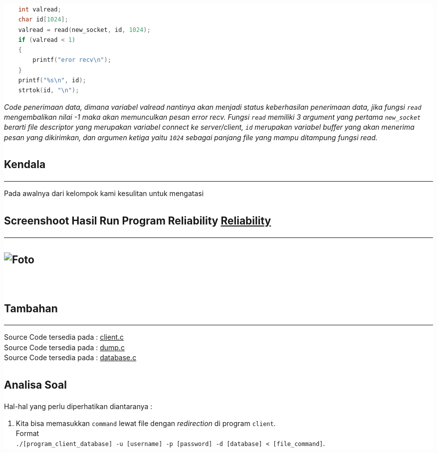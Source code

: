 ```cpp
    int valread;
    char id[1024];
    valread = read(new_socket, id, 1024);
    if (valread < 1)
    {
        printf("eror recv\n");
    }
    printf("%s\n", id);
    strtok(id, "\n");
```
_Code penerimaan data, dimana variabel valread nantinya akan menjadi status keberhasilan penerimaan data, jika fungsi `read` mengembalikan nilai -1 maka akan memunculkan pesan error recv. Fungsi `read` memiliki 3 argument yang pertama `new_socket` berarti file descriptor yang merupakan variabel connect ke server/client, `id` merupakan variabel buffer yang akan menerima pesan yang dikirimkan, dan argumen ketiga yaitu `1024` sebagai panjang file yang mampu ditampung fungsi read._
<br>


## **Kendala**
---

Pada awalnya dari kelompok kami kesulitan untuk mengatasi
<br>


## **Screenshoot Hasil Run Program Reliability [Reliability](./client/client.c)**
---
![Foto](./img/soal3/bintang.png)
---

<br>


## Tambahan
---

Source Code tersedia pada : [client.c](./client/client.c)\
Source Code tersedia pada : [dump.c](./client/dump.c)\
Source Code tersedia pada : [database.c](./database/database.c)

## **Analisa Soal**


Hal-hal yang perlu diperhatikan diantaranya :
1. Kita bisa memasukkan `command` lewat file dengan *redirection* di program `client`.
\
Format\
`./[program_client_database] -u [username] -p [password] -d [database] < [file_command]`.

